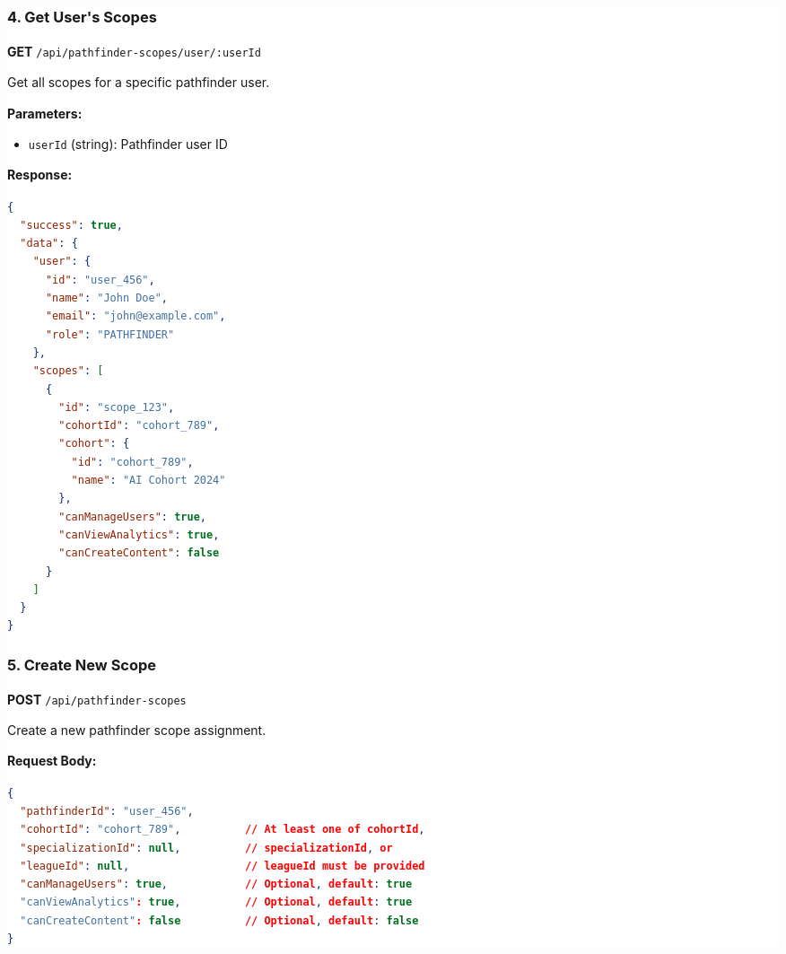 ### 4. Get User's Scopes

**GET** `/api/pathfinder-scopes/user/:userId`

Get all scopes for a specific pathfinder user.

**Parameters:**
- `userId` (string): Pathfinder user ID

**Response:**
```json
{
  "success": true,
  "data": {
    "user": {
      "id": "user_456",
      "name": "John Doe", 
      "email": "john@example.com",
      "role": "PATHFINDER"
    },
    "scopes": [
      {
        "id": "scope_123",
        "cohortId": "cohort_789",
        "cohort": {
          "id": "cohort_789",
          "name": "AI Cohort 2024"
        },
        "canManageUsers": true,
        "canViewAnalytics": true,
        "canCreateContent": false
      }
    ]
  }
}
```

### 5. Create New Scope

**POST** `/api/pathfinder-scopes`

Create a new pathfinder scope assignment.

**Request Body:**
```json
{
  "pathfinderId": "user_456",
  "cohortId": "cohort_789",          // At least one of cohortId, 
  "specializationId": null,          // specializationId, or 
  "leagueId": null,                  // leagueId must be provided
  "canManageUsers": true,            // Optional, default: true
  "canViewAnalytics": true,          // Optional, default: true
  "canCreateContent": false          // Optional, default: false
}
```
